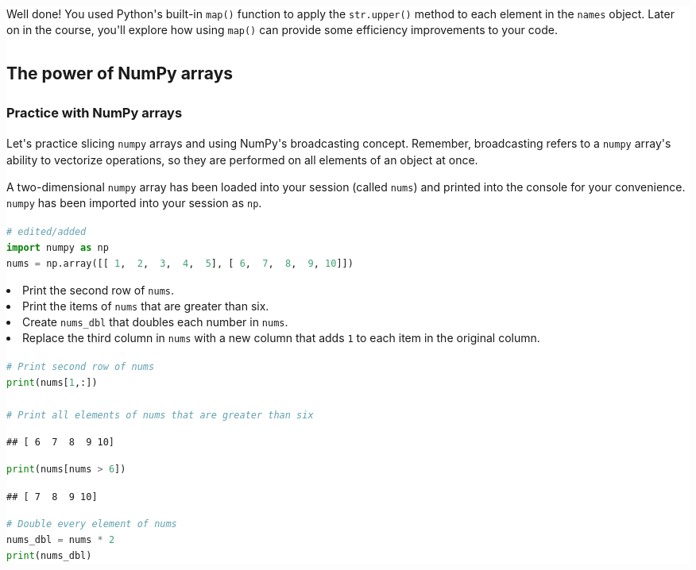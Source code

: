 <p class="">Well done! You used Python's built-in <code>map()</code> function to apply the <code>str.upper()</code> method to each element in the <code>names</code> object. Later on in the course, you'll explore how using <code>map()</code> can provide some efficiency improvements to your code.</p>

## The power of NumPy arrays



### Practice with NumPy arrays


<div class>
<p>Let's practice slicing <code>numpy</code> arrays and using NumPy's broadcasting concept. Remember, broadcasting refers to a <code>numpy</code> array's ability to vectorize operations, so they are performed on all elements of an object at once.</p>
<p>A two-dimensional <code>numpy</code> array has been loaded into your session (called <code>nums</code>) and printed into the console for your convenience. <code>numpy</code> has been imported into your session as <code>np</code>.</p>
</div>
<div>

```python
# edited/added
import numpy as np
nums = np.array([[ 1,  2,  3,  4,  5], [ 6,  7,  8,  9, 10]])
```
</div>
<li>Print the second row of <code>nums</code>.</li>
<li>Print the items of <code>nums</code> that are greater than six.</li>
<li>Create <code>nums_dbl</code> that doubles each number in <code>nums</code>.</li>
<li>Replace the third column in <code>nums</code> with a new column that adds <code>1</code> to each item in the original column.</li>
<div>

```python
# Print second row of nums
print(nums[1,:])

# Print all elements of nums that are greater than six
```

```
## [ 6  7  8  9 10]
```

```python
print(nums[nums > 6])
```

```
## [ 7  8  9 10]
```
</div>
<div>

```python
# Double every element of nums
nums_dbl = nums * 2
print(nums_dbl)
```
